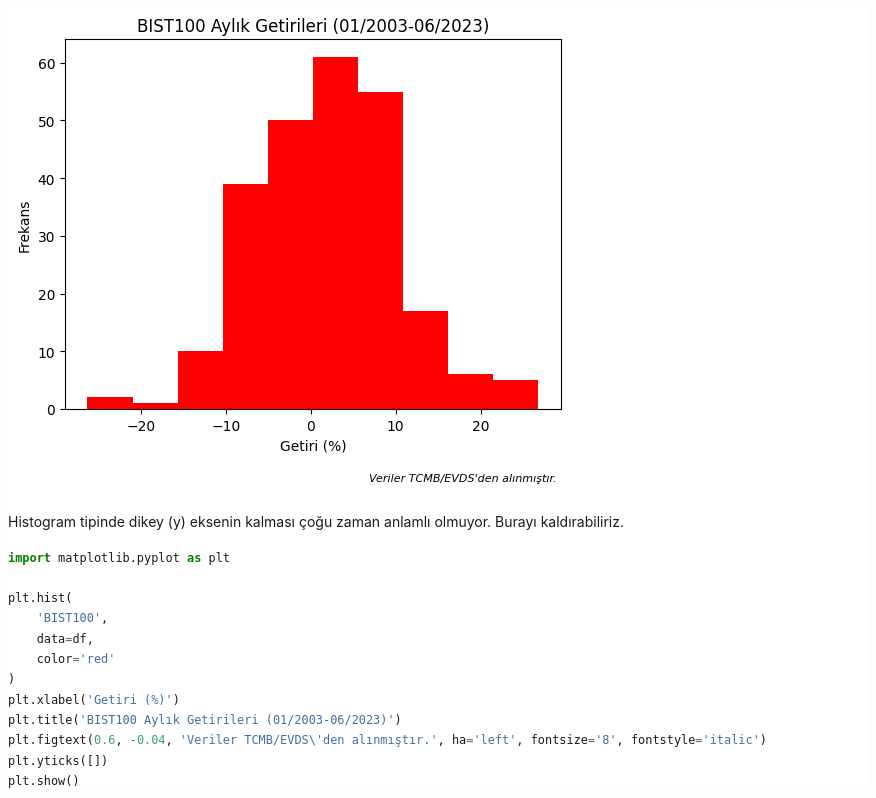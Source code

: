 ![](./matplotlib_imgs/histogram_plot4.png)

Histogram tipinde dikey (y) eksenin kalması çoğu zaman anlamlı olmuyor. Burayı kaldırabiliriz.

```python
import matplotlib.pyplot as plt

plt.hist(
    'BIST100',
    data=df,
    color='red'
)
plt.xlabel('Getiri (%)')
plt.title('BIST100 Aylık Getirileri (01/2003-06/2023)')
plt.figtext(0.6, -0.04, 'Veriler TCMB/EVDS\'den alınmıştır.', ha='left', fontsize='8', fontstyle='italic')
plt.yticks([])
plt.show()
```
